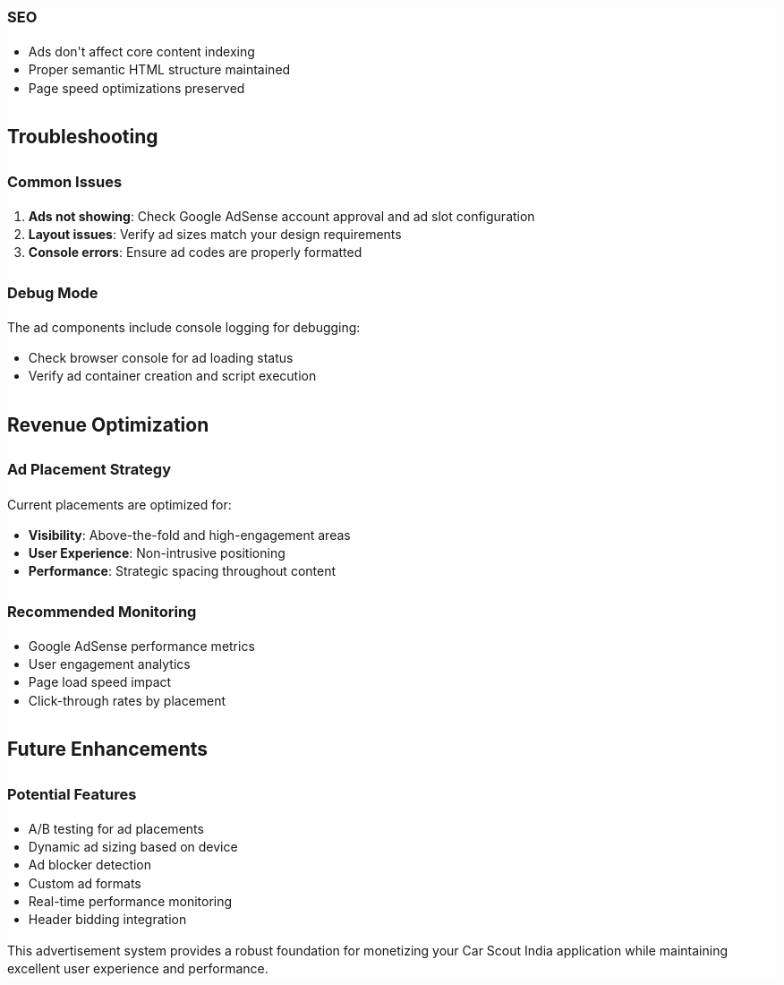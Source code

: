 ### SEO
- Ads don't affect core content indexing
- Proper semantic HTML structure maintained
- Page speed optimizations preserved

## Troubleshooting

### Common Issues
1. **Ads not showing**: Check Google AdSense account approval and ad slot configuration
2. **Layout issues**: Verify ad sizes match your design requirements
3. **Console errors**: Ensure ad codes are properly formatted

### Debug Mode
The ad components include console logging for debugging:
- Check browser console for ad loading status
- Verify ad container creation and script execution

## Revenue Optimization

### Ad Placement Strategy
Current placements are optimized for:
- **Visibility**: Above-the-fold and high-engagement areas
- **User Experience**: Non-intrusive positioning
- **Performance**: Strategic spacing throughout content

### Recommended Monitoring
- Google AdSense performance metrics
- User engagement analytics
- Page load speed impact
- Click-through rates by placement

## Future Enhancements

### Potential Features
- A/B testing for ad placements
- Dynamic ad sizing based on device
- Ad blocker detection
- Custom ad formats
- Real-time performance monitoring
- Header bidding integration

This advertisement system provides a robust foundation for monetizing your Car Scout India application while maintaining excellent user experience and performance.
